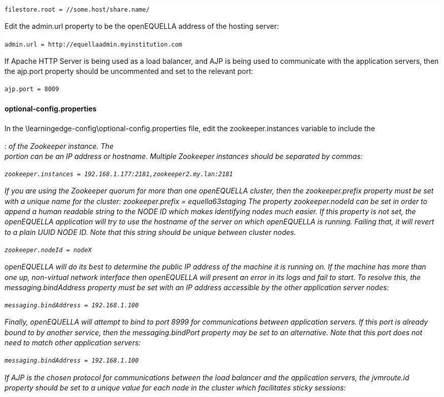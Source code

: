 ```properties
filestore.root = //some.host/share.name/
```

Edit the admin.url property to be the openEQUELLA address of the hosting server:

```properties
admin.url = http://equellaadmin.myinstitution.com
```

If Apache HTTP Server is being used as a load balancer, and AJP is being used to communicate with the application servers, then the ajp.port property should be uncommented and set to the relevant port:

```properties
ajp.port = 8009
```

#### optional-config.properties

In the <path-to-equella>\learningedge-config\optional-config.properties file, edit the zookeeper.instances variable to include the <address>:<port> of the Zookeeper instance. The <address> portion can be an IP address or hostname. Multiple Zookeeper instances should be separated by commas:

```properties
zookeeper.instances = 192.168.1.177:2181,zookeeper2.my.lan:2181
```

If you are using the Zookeeper quorum for more than one openEQUELLA cluster, then the zookeeper.prefix property must be set with a unique name for the cluster:
zookeeper.prefix = equella63staging
The property zookeeper.nodeId can be set in order to append a human readable string to the NODE ID which makes identifying nodes much easier. If this property is not set, the openEQUELLA application will try to use the hostname of the server on which openEQUELLA is running. Failing that, it will revert to a plain UUID NODE ID. Note that this string should be unique between cluster nodes.

```properties
zookeeper.nodeId = nodeX
```

openEQUELLA will do its best to determine the public IP address of the machine it is running on. If the machine has more than one up, non-virtual network interface then openEQUELLA will present an error in its logs and fail to start. To resolve this, the messaging.bindAddress property must be set with an IP address accessible by the other application server nodes:

```properties
messaging.bindAddress = 192.168.1.100
```

Finally, openEQUELLA will attempt to bind to port 8999 for communications between application servers. If this port is already bound to by another service, then the messaging.bindPort property may be set to an alternative. Note that this port does not need to match other application servers:

```properties
messaging.bindAddress = 192.168.1.100
```

If AJP is the chosen protocol for communications between the load balancer and the application servers, the jvmroute.id property should be set to a unique value for each node in the cluster which facilitates sticky sessions:
